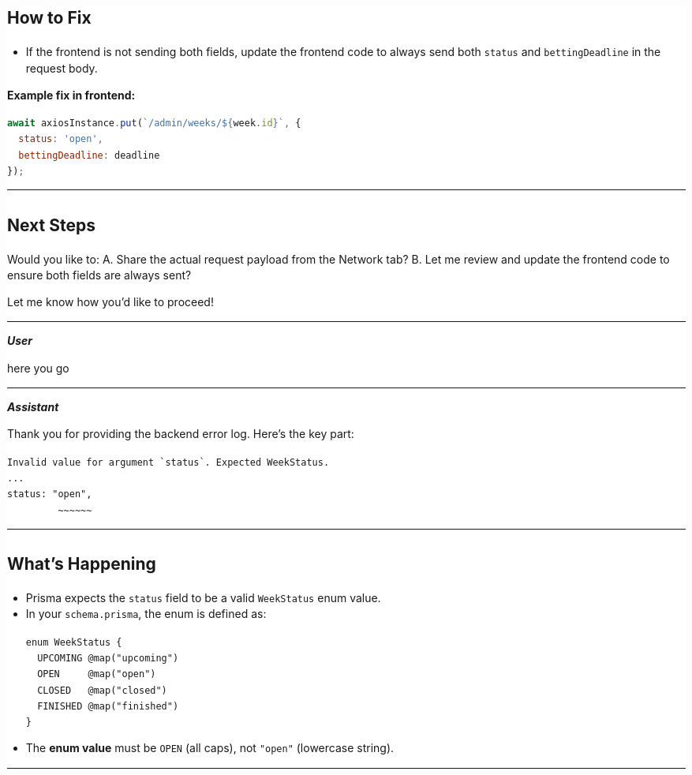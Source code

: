 ## How to Fix

- If the frontend is not sending both fields, update the frontend code to always send both `status` and `bettingDeadline` in the request body.

**Example fix in frontend:**
```js
await axiosInstance.put(`/admin/weeks/${week.id}`, {
  status: 'open',
  bettingDeadline: deadline
});
```

---

## Next Steps

Would you like to:
A. Share the actual request payload from the Network tab?
B. Let me review and update the frontend code to ensure both fields are always sent?

Let me know how you’d like to proceed!

---

_**User**_

here you go

---

_**Assistant**_

Thank you for providing the backend error log. Here’s the key part:

```
Invalid value for argument `status`. Expected WeekStatus.
...
status: "open",
         ~~~~~~
```

---

## What’s Happening

- Prisma expects the `status` field to be a valid `WeekStatus` enum value.
- In your `schema.prisma`, the enum is defined as:
  ```prisma
  enum WeekStatus {
    UPCOMING @map("upcoming")
    OPEN     @map("open")
    CLOSED   @map("closed")
    FINISHED @map("finished")
  }
  ```
- The **enum value** must be `OPEN` (all caps), not `"open"` (lowercase string).

---